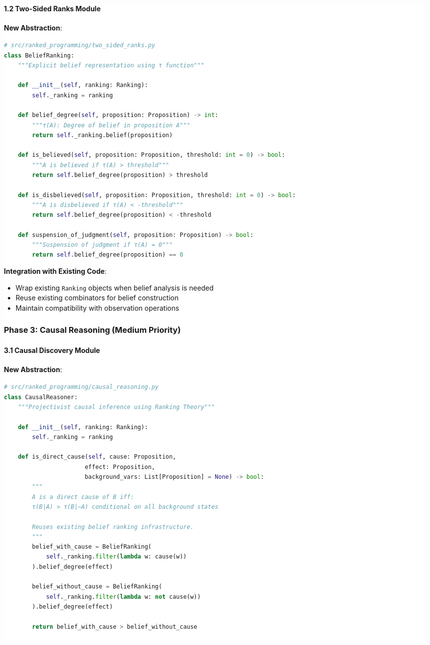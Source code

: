 #### 1.2 Two-Sided Ranks Module

**New Abstraction**:
```python
# src/ranked_programming/two_sided_ranks.py
class BeliefRanking:
    """Explicit belief representation using τ function"""
    
    def __init__(self, ranking: Ranking):
        self._ranking = ranking
    
    def belief_degree(self, proposition: Proposition) -> int:
        """τ(A): Degree of belief in proposition A"""
        return self._ranking.belief(proposition)
    
    def is_believed(self, proposition: Proposition, threshold: int = 0) -> bool:
        """A is believed if τ(A) > threshold"""
        return self.belief_degree(proposition) > threshold
    
    def is_disbelieved(self, proposition: Proposition, threshold: int = 0) -> bool:
        """A is disbelieved if τ(A) < -threshold"""
        return self.belief_degree(proposition) < -threshold
    
    def suspension_of_judgment(self, proposition: Proposition) -> bool:
        """Suspension of judgment if τ(A) = 0"""
        return self.belief_degree(proposition) == 0
```

**Integration with Existing Code**:
- Wrap existing `Ranking` objects when belief analysis is needed
- Reuse existing combinators for belief construction
- Maintain compatibility with observation operations

### Phase 3: Causal Reasoning (Medium Priority)

#### 3.1 Causal Discovery Module

**New Abstraction**:
```python
# src/ranked_programming/causal_reasoning.py
class CausalReasoner:
    """Projectivist causal inference using Ranking Theory"""
    
    def __init__(self, ranking: Ranking):
        self._ranking = ranking
    
    def is_direct_cause(self, cause: Proposition, 
                       effect: Proposition, 
                       background_vars: List[Proposition] = None) -> bool:
        """
        A is a direct cause of B iff:
        τ(B|A) > τ(B|∼A) conditional on all background states
        
        Reuses existing belief ranking infrastructure.
        """
        belief_with_cause = BeliefRanking(
            self._ranking.filter(lambda w: cause(w))
        ).belief_degree(effect)
        
        belief_without_cause = BeliefRanking(
            self._ranking.filter(lambda w: not cause(w))
        ).belief_degree(effect)
        
        return belief_with_cause > belief_without_cause
    
```